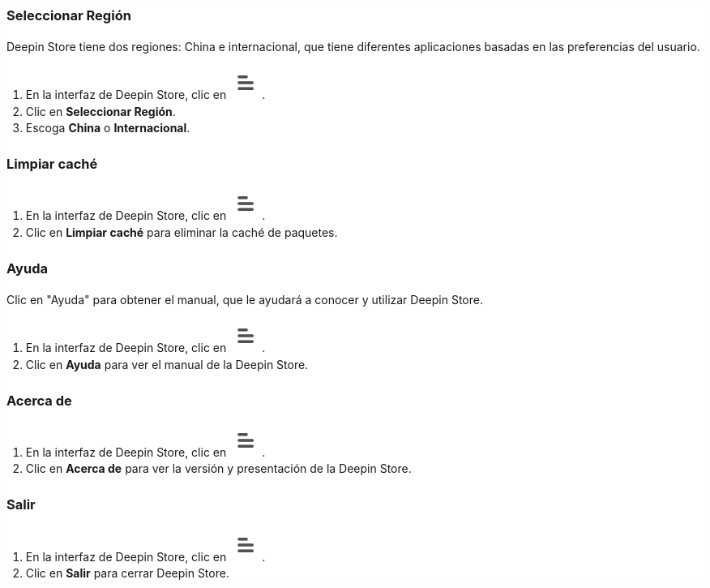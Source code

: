 ### Seleccionar Región
Deepin Store tiene dos regiones: China e internacional, que tiene diferentes aplicaciones basadas en las preferencias del usuario.
1. En la interfaz de Deepin Store, clic en ![icon_menu](icon/icon_menu.svg).
2. Clic en **Seleccionar Región**.
3. Escoga **China** o **Internacional**.

### Limpiar caché
1. En la interfaz de Deepin Store, clic en ![icon_menu](icon/icon_menu.svg).
2. Clic en **Limpiar caché** para eliminar la caché de paquetes.

### Ayuda
Clic en "Ayuda" para obtener el manual, que le ayudará a conocer y utilizar Deepin Store.

1. En la interfaz de Deepin Store, clic en ![icon_menu](icon/icon_menu.svg).
2. Clic en **Ayuda** para ver el manual de la Deepin Store.

### Acerca de

1. En la interfaz de Deepin Store, clic en ![icon_menu](icon/icon_menu.svg).
2. Clic en **Acerca de** para ver la versión y presentación de la Deepin Store.

### Salir

1. En la interfaz de Deepin Store, clic en ![icon_menu](icon/icon_menu.svg).
2. Clic en **Salir** para cerrar Deepin Store.
